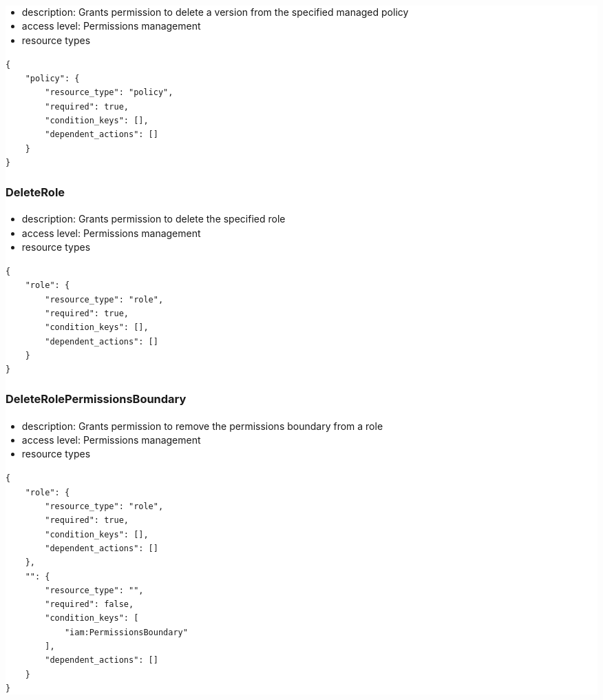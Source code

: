 - description: Grants permission to delete a version from the specified managed policy
- access level: Permissions management
- resource types

```
{
    "policy": {
        "resource_type": "policy",
        "required": true,
        "condition_keys": [],
        "dependent_actions": []
    }
}
```

### DeleteRole

- description: Grants permission to delete the specified role
- access level: Permissions management
- resource types

```
{
    "role": {
        "resource_type": "role",
        "required": true,
        "condition_keys": [],
        "dependent_actions": []
    }
}
```

### DeleteRolePermissionsBoundary

- description: Grants permission to remove the permissions boundary from a role
- access level: Permissions management
- resource types

```
{
    "role": {
        "resource_type": "role",
        "required": true,
        "condition_keys": [],
        "dependent_actions": []
    },
    "": {
        "resource_type": "",
        "required": false,
        "condition_keys": [
            "iam:PermissionsBoundary"
        ],
        "dependent_actions": []
    }
}
```
